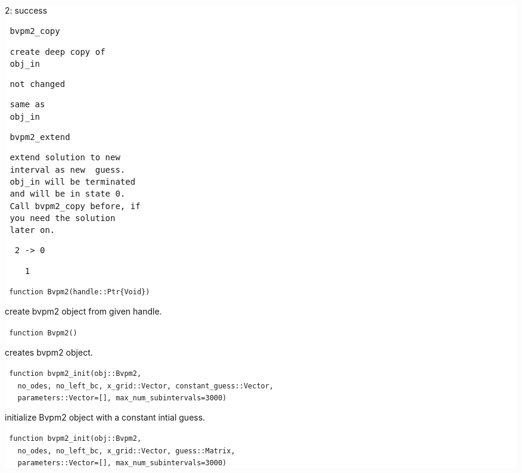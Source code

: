  2&#58; success
</pre></td>
</tr>
<tr><td><pre> bvpm2&#95;copy
</pre></td>
<td><pre> create deep copy of
 obj&#95;in
</pre></td>
<td><pre> not changed
</pre></td>
<td><pre> same as
 obj&#95;in
</pre></td>
</tr>
<tr><td><pre> bvpm2&#95;extend
</pre></td>
<td><pre> extend solution to new
 interval as new  guess&#46;
 obj&#95;in will be terminated
 and will be in state 0&#46;
 Call bvpm2&#95;copy before&#44; if
 you need the solution
 later on&#46;
</pre></td>
<td><pre>  2 &#45;&#62; 0
</pre></td>
<td><pre>    1
</pre></td>
</tr>
</table>


```
 function Bvpm2(handle::Ptr{Void})
```

create bvpm2 object from given handle.


```
 function Bvpm2()
```

creates bvpm2 object.


```
 function bvpm2_init(obj::Bvpm2,
   no_odes, no_left_bc, x_grid::Vector, constant_guess::Vector, 
   parameters::Vector=[], max_num_subintervals=3000)
```

initialize Bvpm2 object with a constant intial guess.


```
 function bvpm2_init(obj::Bvpm2,
   no_odes, no_left_bc, x_grid::Vector, guess::Matrix, 
   parameters::Vector=[], max_num_subintervals=3000)
```

